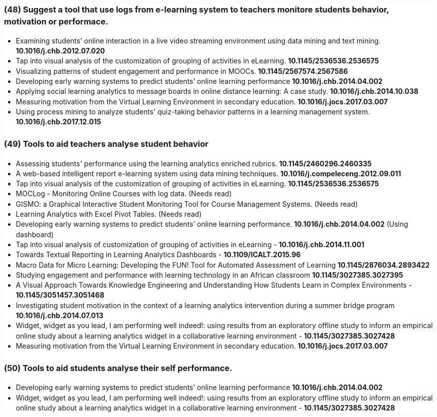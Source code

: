 ### (48) Suggest a tool that use logs from e-learning system to teachers monitore students behavior, motivation or performace.
- Examining students’ online interaction in a live video streaming environment using data mining and text mining. **10.1016/j.chb.2012.07.020**
- Tap into visual analysis of the customization of grouping of activities in eLearning. **10.1145/2536536.2536575**
- Visualizing patterns of student engagement and performance in MOOCs. **10.1145/2567574.2567586**
- Developing early warning systems to predict students’ online learning performance **10.1016/j.chb.2014.04.002**
- Applying social learning analytics to message boards in online distance learning: A case study. **10.1016/j.chb.2014.10.038**
- Measuring motivation from the Virtual Learning Environment in secondary education. **10.1016/j.jocs.2017.03.007**
- Using process mining to analyze students' quiz-taking behavior patterns in a learning management system. **10.1016/j.chb.2017.12.015**

### (49) Tools to aid teachers analyse student behavior
- Assessing students' performance using the learning analytics enriched rubrics. **10.1145/2460296.2460335**
- A web-based intelligent report e-learning system using data mining techniques. **10.1016/j.compeleceng.2012.09.011**
- Tap into visual analysis of the customization of grouping of activities in eLearning. **10.1145/2536536.2536575**
- MOCLog - Monitoring Online Courses with log data. (Needs read)
- GISMO: a Graphical Interactive Student Monitoring Tool for Course Management Systems. (Needs read)
- Learning Analytics with Excel Pivot Tables. (Needs read)
- Developing early warning systems to predict students’ online learning performance. **10.1016/j.chb.2014.04.002** (Using dashboard)
- Tap into visual analysis of customization of grouping of activities in eLearning - **10.1016/j.chb.2014.11.001**
- Towards Textual Reporting in Learning Analytics Dashboards - **10.1109/ICALT.2015.96**
- Macro Data for Micro Learning: Developing the FUN! Tool for Automated Assessment of Learning **10.1145/2876034.2893422**
- Studying engagement and performance with learning technology in an African classroom **10.1145/3027385.3027395**
- A Visual Approach Towards Knowledge Engineering and Understanding How Students Learn in Complex Environments - **10.1145/3051457.3051468**
- Investigating student motivation in the context of a learning analytics intervention during a summer bridge program **10.1016/j.chb.2014.07.013**
- Widget, widget as you lead, I am performing well indeed!: using results from an exploratory offline study to inform an empirical online study about a learning analytics widget in a collaborative learning environment - **10.1145/3027385.3027428**
- Measuring motivation from the Virtual Learning Environment in secondary education. **10.1016/j.jocs.2017.03.007**

### (50) Tools to aid students analyse their self performance.
- Developing early warning systems to predict students’ online learning performance **10.1016/j.chb.2014.04.002**
- Widget, widget as you lead, I am performing well indeed!: using results from an exploratory offline study to inform an empirical online study about a learning analytics widget in a collaborative learning environment - **10.1145/3027385.3027428**
